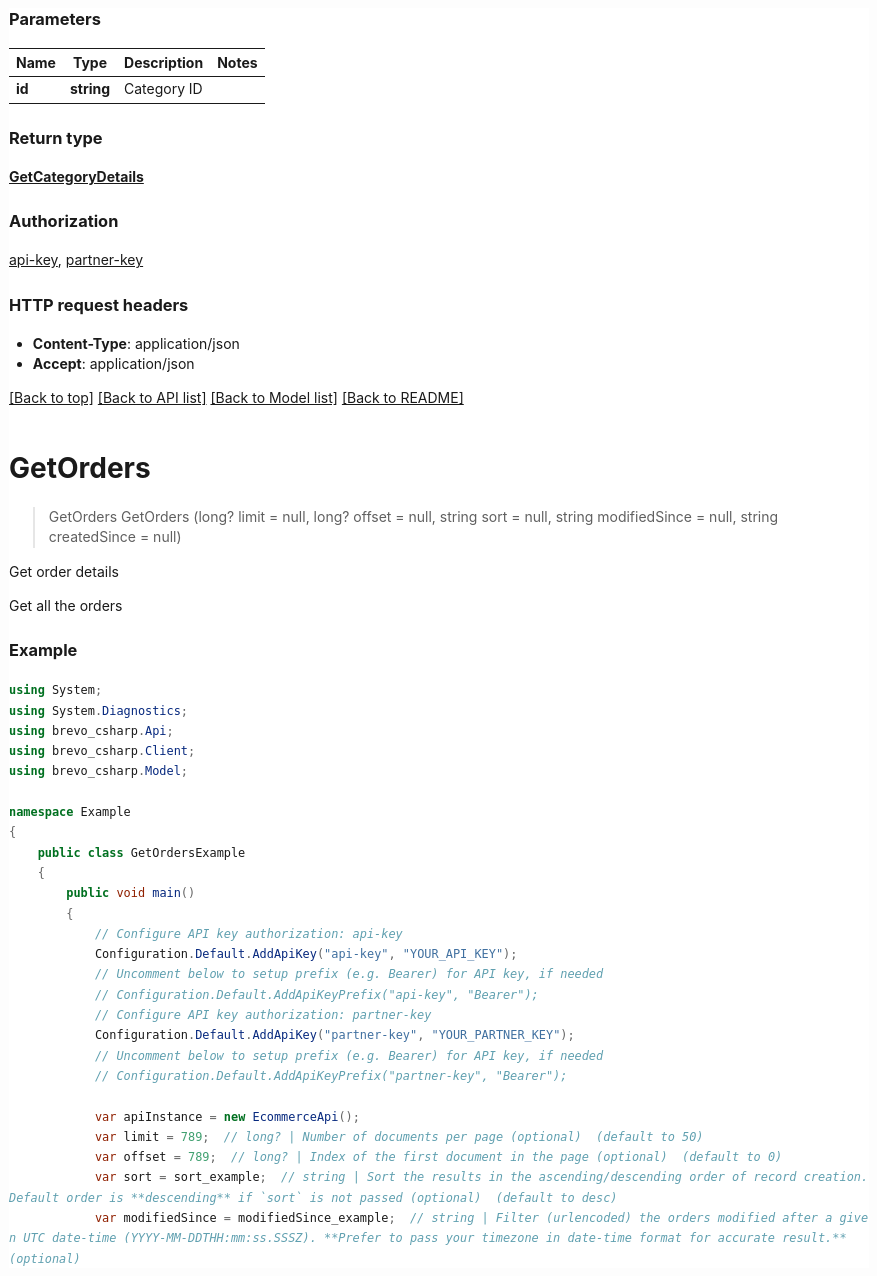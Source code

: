 ### Parameters

Name | Type | Description  | Notes
------------- | ------------- | ------------- | -------------
 **id** | **string**| Category ID | 

### Return type

[**GetCategoryDetails**](GetCategoryDetails.md)

### Authorization

[api-key](../README.md#api-key), [partner-key](../README.md#partner-key)

### HTTP request headers

 - **Content-Type**: application/json
 - **Accept**: application/json

[[Back to top]](#) [[Back to API list]](../README.md#documentation-for-api-endpoints) [[Back to Model list]](../README.md#documentation-for-models) [[Back to README]](../README.md)

<a name="getorders"></a>
# **GetOrders**
> GetOrders GetOrders (long? limit = null, long? offset = null, string sort = null, string modifiedSince = null, string createdSince = null)

Get order details

Get all the orders

### Example
```csharp
using System;
using System.Diagnostics;
using brevo_csharp.Api;
using brevo_csharp.Client;
using brevo_csharp.Model;

namespace Example
{
    public class GetOrdersExample
    {
        public void main()
        {
            // Configure API key authorization: api-key
            Configuration.Default.AddApiKey("api-key", "YOUR_API_KEY");
            // Uncomment below to setup prefix (e.g. Bearer) for API key, if needed
            // Configuration.Default.AddApiKeyPrefix("api-key", "Bearer");
            // Configure API key authorization: partner-key
            Configuration.Default.AddApiKey("partner-key", "YOUR_PARTNER_KEY");
            // Uncomment below to setup prefix (e.g. Bearer) for API key, if needed
            // Configuration.Default.AddApiKeyPrefix("partner-key", "Bearer");

            var apiInstance = new EcommerceApi();
            var limit = 789;  // long? | Number of documents per page (optional)  (default to 50)
            var offset = 789;  // long? | Index of the first document in the page (optional)  (default to 0)
            var sort = sort_example;  // string | Sort the results in the ascending/descending order of record creation. Default order is **descending** if `sort` is not passed (optional)  (default to desc)
            var modifiedSince = modifiedSince_example;  // string | Filter (urlencoded) the orders modified after a given UTC date-time (YYYY-MM-DDTHH:mm:ss.SSSZ). **Prefer to pass your timezone in date-time format for accurate result.**  (optional) 
```
